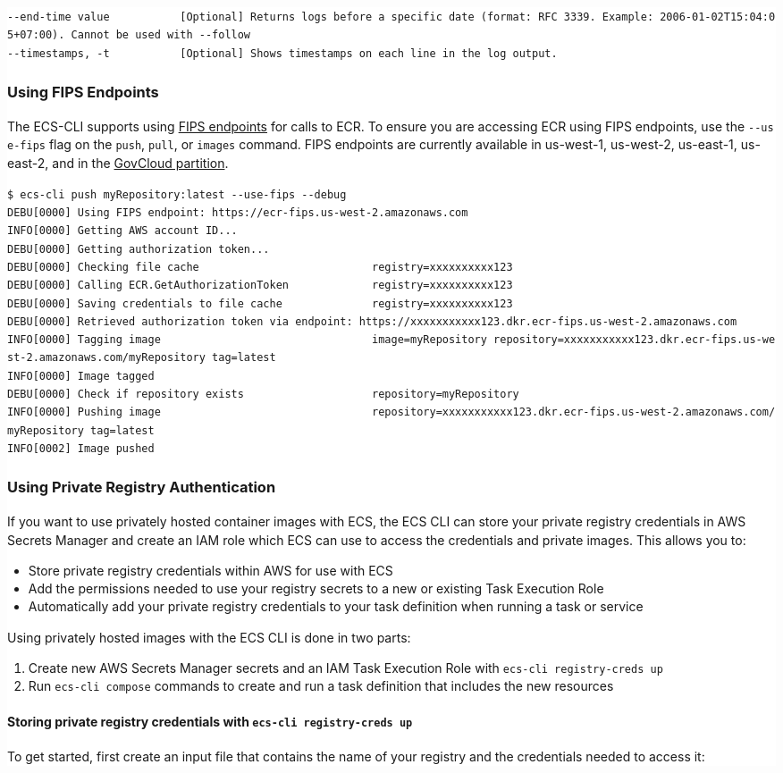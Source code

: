 ```
--end-time value           [Optional] Returns logs before a specific date (format: RFC 3339. Example: 2006-01-02T15:04:05+07:00). Cannot be used with --follow
--timestamps, -t           [Optional] Shows timestamps on each line in the log output.
```

### Using FIPS Endpoints
The ECS-CLI supports using [FIPS endpoints](https://aws.amazon.com/compliance/fips/) for calls to ECR. To ensure you are accessing ECR using FIPS endpoints, use the `--use-fips` flag on the `push`, `pull`, or `images` command. FIPS endpoints are currently available in us-west-1, us-west-2, us-east-1, us-east-2, and in the [GovCloud partition](https://docs.aws.amazon.com/govcloud-us/latest/ug-west/using-govcloud-endpoints.html).

```
$ ecs-cli push myRepository:latest --use-fips --debug
DEBU[0000] Using FIPS endpoint: https://ecr-fips.us-west-2.amazonaws.com
INFO[0000] Getting AWS account ID...
DEBU[0000] Getting authorization token...
DEBU[0000] Checking file cache                           registry=xxxxxxxxxx123
DEBU[0000] Calling ECR.GetAuthorizationToken             registry=xxxxxxxxxx123
DEBU[0000] Saving credentials to file cache              registry=xxxxxxxxxx123
DEBU[0000] Retrieved authorization token via endpoint: https://xxxxxxxxxxx123.dkr.ecr-fips.us-west-2.amazonaws.com
INFO[0000] Tagging image                                 image=myRepository repository=xxxxxxxxxxx123.dkr.ecr-fips.us-west-2.amazonaws.com/myRepository tag=latest
INFO[0000] Image tagged
DEBU[0000] Check if repository exists                    repository=myRepository
INFO[0000] Pushing image                                 repository=xxxxxxxxxxx123.dkr.ecr-fips.us-west-2.amazonaws.com/myRepository tag=latest
INFO[0002] Image pushed
```

### Using Private Registry Authentication

If you want to use privately hosted container images with ECS, the ECS CLI can store your private registry credentials in AWS Secrets Manager and create an IAM role which ECS can use to access the credentials and private images. This allows you to:

* Store private registry credentials within AWS for use with ECS
* Add the permissions needed to use your registry secrets to a new or existing Task Execution Role
* Automatically add your private registry credentials to your task definition when running a task or service

Using privately hosted images with the ECS CLI is done in two parts:

1) Create new AWS Secrets Manager secrets and an IAM Task Execution Role with `ecs-cli registry-creds up`
2) Run `ecs-cli compose` commands to create and run a task definition that includes the new resources

#### Storing private registry credentials with `ecs-cli registry-creds up`

To get started, first create an input file that contains the name of your registry and the credentials needed to access it:
